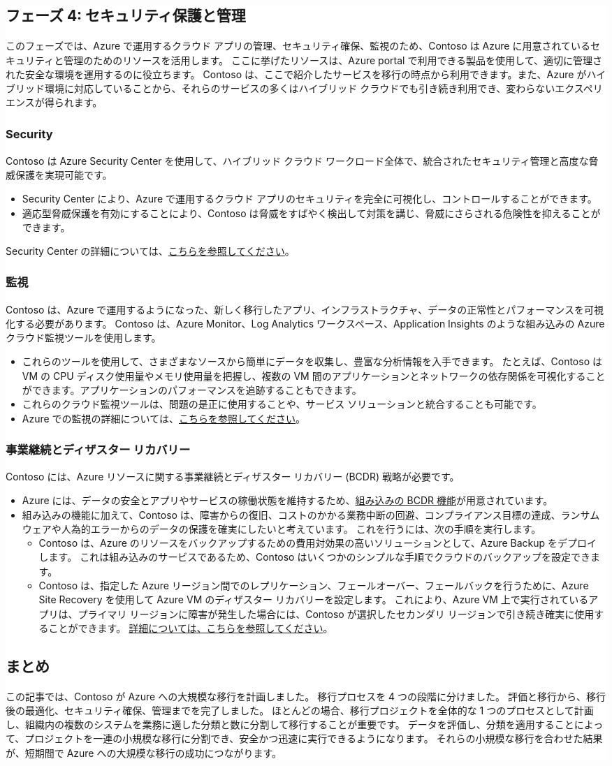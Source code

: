 ## <a name="phase-4-secure-and-manage"></a>フェーズ 4: セキュリティ保護と管理

このフェーズでは、Azure で運用するクラウド アプリの管理、セキュリティ確保、監視のため、Contoso は Azure に用意されているセキュリティと管理のためのリソースを活用します。 ここに挙げたリソースは、Azure portal で利用できる製品を使用して、適切に管理された安全な環境を運用するのに役立ちます。 Contoso は、ここで紹介したサービスを移行の時点から利用できます。また、Azure がハイブリッド環境に対応していることから、それらのサービスの多くはハイブリッド クラウドでも引き続き利用でき、変わらないエクスペリエンスが得られます。

### <a name="security"></a>Security

Contoso は Azure Security Center を使用して、ハイブリッド クラウド ワークロード全体で、統合されたセキュリティ管理と高度な脅威保護を実現可能です。

- Security Center により、Azure で運用するクラウド アプリのセキュリティを完全に可視化し、コントロールすることができます。
- 適応型脅威保護を有効にすることにより、Contoso は脅威をすばやく検出して対策を講じ、脅威にさらされる危険性を抑えることができます。

Security Center の詳細については、[こちらを参照してください](https://azure.microsoft.com/services/security-center)。

### <a name="monitoring"></a>監視

Contoso は、Azure で運用するようになった、新しく移行したアプリ、インフラストラクチャ、データの正常性とパフォーマンスを可視化する必要があります。 Contoso は、Azure Monitor、Log Analytics ワークスペース、Application Insights のような組み込みの Azure クラウド監視ツールを使用します。

- これらのツールを使用して、さまざまなソースから簡単にデータを収集し、豊富な分析情報を入手できます。 たとえば、Contoso は VM の CPU ディスク使用量やメモリ使用量を把握し、複数の VM 間のアプリケーションとネットワークの依存関係を可視化することができます。アプリケーションのパフォーマンスを追跡することもできます。
- これらのクラウド監視ツールは、問題の是正に使用することや、サービス ソリューションと統合することも可能です。
- Azure での監視の詳細については、[こちらを参照してください](https://docs.microsoft.com/azure/monitoring-and-diagnostics/monitoring-overview)。

### <a name="business-continuity-and-disaster-recovery"></a>事業継続とディザスター リカバリー

Contoso には、Azure リソースに関する事業継続とディザスター リカバリー (BCDR) 戦略が必要です。

- Azure には、データの安全とアプリやサービスの稼働状態を維持するため、[組み込みの BCDR 機能](https://docs.microsoft.com/azure/architecture/resiliency/disaster-recovery-azure-applications)が用意されています。
- 組み込みの機能に加えて、Contoso は、障害からの復旧、コストのかかる業務中断の回避、コンプライアンス目標の達成、ランサムウェアや人為的エラーからのデータの保護を確実にしたいと考えています。 これを行うには、次の手順を実行します。
  - Contoso は、Azure のリソースをバックアップするための費用対効果の高いソリューションとして、Azure Backup をデプロイします。 これは組み込みのサービスであるため、Contoso はいくつかのシンプルな手順でクラウドのバックアップを設定できます。
  - Contoso は、指定した Azure リージョン間でのレプリケーション、フェールオーバー、フェールバックを行うために、Azure Site Recovery を使用して Azure VM のディザスター リカバリーを設定します。 これにより、Azure VM 上で実行されているアプリは、プライマリ リージョンに障害が発生した場合には、Contoso が選択したセカンダリ リージョンで引き続き確実に使用することができます。 [詳細については、こちらを参照してください](https://docs.microsoft.com/azure/site-recovery/azure-to-azure-quickstart)。

## <a name="conclusion"></a>まとめ

この記事では、Contoso が Azure への大規模な移行を計画しました。 移行プロセスを 4 つの段階に分けました。 評価と移行から、移行後の最適化、セキュリティ確保、管理までを完了しました。 ほとんどの場合、移行プロジェクトを全体的な 1 つのプロセスとして計画し、組織内の複数のシステムを業務に適した分類と数に分割して移行することが重要です。 データを評価し、分類を適用することによって、プロジェクトを一連の小規模な移行に分割でき、安全かつ迅速に実行できるようになります。 それらの小規模な移行を合わせた結果が、短期間で Azure への大規模な移行の成功につながります。
